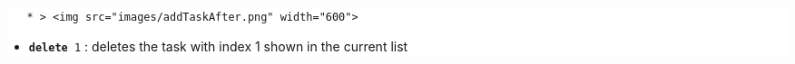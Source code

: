        * > <img src="images/addTaskAfter.png" width="600">
   * **`delete`**` 1` : deletes the task with index 1 shown in the current list